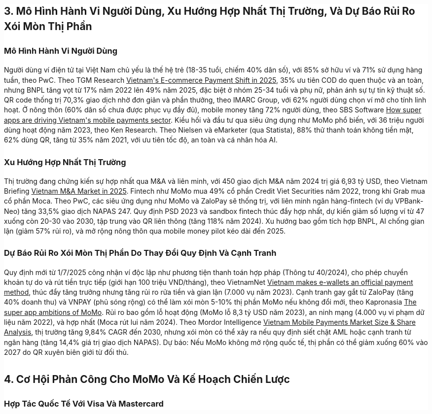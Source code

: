 ## 3. Mô Hình Hành Vi Người Dùng, Xu Hướng Hợp Nhất Thị Trường, Và Dự Báo Rủi Ro Xói Mòn Thị Phần

### Mô Hình Hành Vi Người Dùng

Người dùng ví điện tử tại Việt Nam chủ yếu là thế hệ trẻ (18-35 tuổi, chiếm 40% dân số), với 85% sở hữu ví và 71% sử dụng hàng tuần, theo PwC. Theo TGM Research [Vietnam's E-commerce Payment Shift in 2025](https://tgmresearch.com/vietnam-ecommerce-payment-shift-2025.html), 35% ưu tiên COD do quen thuộc và an toàn, nhưng BNPL tăng vọt từ 17% năm 2022 lên 49% năm 2025, đặc biệt ở nhóm 25-34 tuổi và phụ nữ, phản ánh sự tự tin kỹ thuật số. QR code thống trị 70,3% giao dịch nhờ đơn giản và phần thưởng, theo IMARC Group, với 62% người dùng chọn ví mở cho tính linh hoạt. Ở nông thôn (60% dân số chưa được phục vụ đầy đủ), mobile money tăng 72% người dùng, theo SBS Software [How super apps are driving Vietnam's mobile payments sector](https://sbs-software.com/insights/super-apps-vietnam-mobile-payments/). Kiều hối và đầu tư qua siêu ứng dụng như MoMo phổ biến, với 36 triệu người dùng hoạt động năm 2023, theo Ken Research. Theo Nielsen và eMarketer (qua Statista), 88% thử thanh toán không tiền mặt, 62% dùng QR, tăng từ 35% năm 2021, với ưu tiên tốc độ, an toàn và cá nhân hóa AI.

### Xu Hướng Hợp Nhất Thị Trường

Thị trường đang chứng kiến sự hợp nhất qua M&A và liên minh, với 450 giao dịch M&A năm 2024 trị giá 6,93 tỷ USD, theo Vietnam Briefing [Vietnam M&A Market in 2025](https://www.vietnam-briefing.com/news/vietnams-ma-performance-in-2025-is-the-momentum-back.html/). Fintech như MoMo mua 49% cổ phần Credit Viet Securities năm 2022, trong khi Grab mua cổ phần Moca. Theo PwC, các siêu ứng dụng như MoMo và ZaloPay sẽ thống trị, với liên minh ngân hàng-fintech (ví dụ VPBank-Neo) tăng 33,5% giao dịch NAPAS 247. Quy định PSD 2023 và sandbox fintech thúc đẩy hợp nhất, dự kiến giảm số lượng ví từ 47 xuống còn 20-30 vào 2030, tập trung vào QR liên thông (tăng 118% năm 2024). Xu hướng bao gồm tích hợp BNPL, AI chống gian lận (giảm 57% rủi ro), và mở rộng nông thôn qua mobile money pilot kéo dài đến 2025.

### Dự Báo Rủi Ro Xói Mòn Thị Phần Do Thay Đổi Quy Định Và Cạnh Tranh

Quy định mới từ 1/7/2025 công nhận ví độc lập như phương tiện thanh toán hợp pháp (Thông tư 40/2024), cho phép chuyển khoản tự do và rút tiền trực tiếp (giới hạn 100 triệu VND/tháng), theo VietnamNet [Vietnam makes e-wallets an official payment method](https://vietnamnet.vn/en/vietnam-makes-e-wallets-an-official-payment-method-from-july-1-2407819.html), thúc đẩy tăng trưởng nhưng tăng rủi ro rửa tiền và gian lận (7.000 vụ năm 2023). Cạnh tranh gay gắt từ ZaloPay (tăng 40% doanh thu) và VNPAY (phủ sóng rộng) có thể làm xói mòn 5-10% thị phần MoMo nếu không đổi mới, theo Kapronasia [The super app ambitions of MoMo](https://kapronasia.com/insight/blogs/fintech-research/the-super-app-ambitions-of-momo). Rủi ro bao gồm lỗ hoạt động (MoMo lỗ 8,3 tỷ USD năm 2023), an ninh mạng (4.000 vụ vi phạm dữ liệu năm 2022), và hợp nhất (Moca rút lui năm 2024). Theo Mordor Intelligence [Vietnam Mobile Payments Market Size & Share Analysis](https://www.mordorintelligence.com/industry-reports/vietnam-mobile-payments-market), thị trường tăng 9,84% CAGR đến 2030, nhưng xói mòn có thể xảy ra nếu quy định siết chặt AML hoặc cạnh tranh từ ngân hàng (tăng 14,4% giá trị giao dịch NAPAS). Dự báo: Nếu MoMo không mở rộng quốc tế, thị phần có thể giảm xuống 60% vào 2027 do QR xuyên biên giới từ đối thủ.

## 4. Cơ Hội Phản Công Cho MoMo Và Kế Hoạch Chiến Lược

### Hợp Tác Quốc Tế Với Visa Và Mastercard
